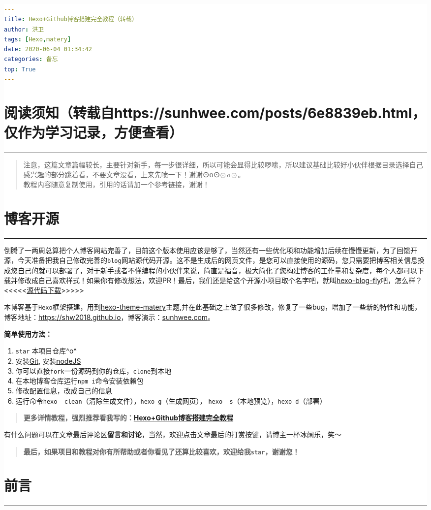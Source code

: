 ```yaml
---
title: Hexo+Github博客搭建完全教程（转载）
author: 洪卫
tags: [Hexo,matery]
date: 2020-06-04 01:34:42
categories: 备忘
top: True
---
```

<div class="card-content article-card-content">
            <div id="articleContent">
                <h1 id="toc-heading-1"><a href="#阅读须知" class="headerlink" title="阅读须知" target="_blank"></a>阅读须知（转载自https://sunhwee.com/posts/6e8839eb.html，仅作为学习记录，方便查看）</h1><hr>
<blockquote>
<p>注意，这篇文章篇幅较长，主要针对新手，每一步很详细，所以可能会显得比较啰嗦，所以建议基础比较好小伙伴根据目录选择自己感兴趣的部分跳着看，不要文章没看，上来先喷一下！谢谢<span class="MathJax_Preview" style="color: inherit;"></span><span class="MathJax" id="MathJax-Element-1-Frame" tabindex="0" data-mathml="<math xmlns=&quot;http://www.w3.org/1998/Math/MathML&quot;><mo>&amp;#x2299;</mo><mi>o</mi><mo>&amp;#x2299;</mo></math>" role="presentation" style="position: relative;"><nobr aria-hidden="true"><span class="math" id="MathJax-Span-1" style="width: 2.407em; display: inline-block;"><span style="display: inline-block; position: relative; width: 2.055em; height: 0px; font-size: 116%;"><span style="position: absolute; clip: rect(1.586em, 1002em, 2.583em, -999.997em); top: -2.343em; left: 0em;"><span class="mrow" id="MathJax-Span-2"><span class="mo" id="MathJax-Span-3" style="font-family: MathJax_Main;">⊙</span><span class="mi" id="MathJax-Span-4" style="font-family: MathJax_Math-italic;">o</span><span class="mo" id="MathJax-Span-5" style="font-family: MathJax_Main;">⊙</span></span><span style="display: inline-block; width: 0px; height: 2.349em;"></span></span></span><span style="display: inline-block; overflow: hidden; vertical-align: -0.133em; border-left: 0px solid; width: 0px; height: 0.888em;"></span></span></nobr><span class="MJX_Assistive_MathML" role="presentation"><math xmlns="http://www.w3.org/1998/Math/MathML"><mo>⊙</mo><mi>o</mi><mo>⊙</mo></math></span></span><script type="math/tex" id="MathJax-Element-1"> ⊙ o ⊙ </script>。<br>教程内容随意复制使用，引用的话请加一个参考链接，谢谢！</p>
</blockquote>
<h1 id="toc-heading-2"><a href="#博客开源" class="headerlink" title="博客开源" target="_blank"></a>博客开源</h1><hr>
<p>倒腾了一两周总算把个人博客网站完善了，目前这个版本使用应该是够了，当然还有一些优化项和功能增加后续在慢慢更新，为了回馈开源，今天准备把我自己修改完善的<code>blog</code>网站源代码开源。这不是生成后的网页文件，是您可以直接使用的源码，您只需要把博客相关信息换成您自己的就可以部署了，对于新手或者不懂编程的小伙伴来说，简直是福音，极大简化了您构建博客的工作量和复杂度，每个人都可以下载并修改成自己喜欢样式！如果你有修改想法，欢迎PR！最后，我们还是给这个开源小项目取个名字吧，就叫<a href="https://github.com/shw2018/hexo-blog-fly.git" target="_blank" rel="noopener">hexo-blog-fly</a>吧，怎么样？&lt;&lt;&lt;&lt;&lt;<a href="https://github.com/shw2018/hexo-blog-fly" target="_blank" rel="noopener">源代码下载</a>&gt;&gt;&gt;&gt;&gt;</p>
<p>本博客基于<code>Hexo</code>框架搭建，用到<a href="https://github.com/shw2018/hexo-theme-matery" target="_blank" rel="noopener">hexo-theme-matery</a>主题,并在此基础之上做了很多修改，修复了一些bug，增加了一些新的特性和功能，博客地址：<a href="https://shw2018.github.io/" target="_blank" rel="noopener">https://shw2018.github.io</a>，博客演示：<a href="https://shw2018.github.io/" target="_blank" rel="noopener">sunhwee.com</a>。</p>
<p><strong>简单使用方法：</strong></p>
<ol>
<li><code>star</code> 本项目仓库^o^</li>
<li>安装<a href="https://git-scm.com/downloads" target="_blank" rel="noopener">Git</a>, 安装<a href="https://nodejs.org/en/" target="_blank" rel="noopener">nodeJS</a></li>
<li>你可以直接<code>fork</code>一份源码到你的仓库，<code>clone</code>到本地</li>
<li>在本地博客仓库运行<code>npm i</code>命令安装依赖包</li>
<li>修改配置信息，改成自己的信息</li>
<li>运行命令<code>hexo  clean</code>（清除生成文件），<code>hexo g</code>（生成网页）， <code>hexo  s</code>（本地预览），<code>hexo d</code>（部署）</li>
</ol>
<blockquote>
<p><strong>更多详情教程，强烈推荐看我写的：<a href="https://sunhwee.com/posts/6e8839eb.html" target="_blank">Hexo+Github博客搭建完全教程</a></strong></p>
</blockquote>
<p>有什么问题可以在文章最后评论区<strong>留言和讨论</strong>，当然，欢迎点击文章最后的打赏按键，请博主一杯冰阔乐，笑～</p>
<blockquote>
<p><strong>最后，如果项目和教程对你有所帮助或者你看见了还算比较喜欢，欢迎给我<code>star</code>，谢谢您！</strong></p>
</blockquote>
<h1 id="toc-heading-3"><a href="#前言" class="headerlink" title="前言" target="_blank"></a>前言</h1><hr>